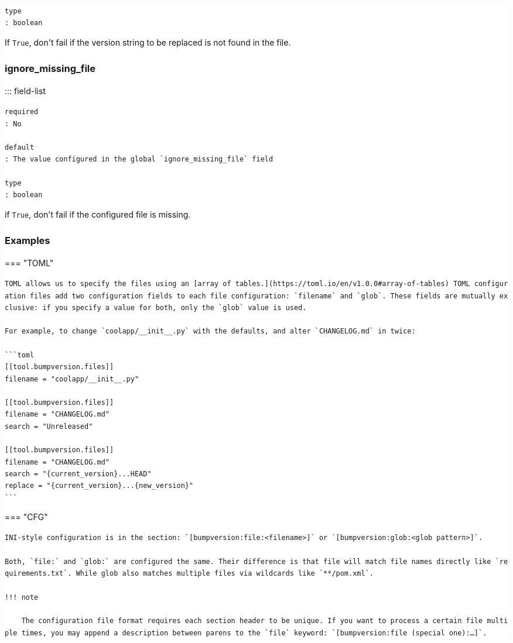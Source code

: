     type
    : boolean

If `True`, don't fail if the version string to be replaced is not found in the file.

### ignore_missing_file

::: field-list

    required
    : No
    
    default
    : The value configured in the global `ignore_missing_file` field
    
    type
    : boolean

if `True`, don't fail if the configured file is missing.

### Examples

=== "TOML"

    TOML allows us to specify the files using an [array of tables.](https://toml.io/en/v1.0.0#array-of-tables) TOML configuration files add two configuration fields to each file configuration: `filename` and `glob`. These fields are mutually exclusive: if you specify a value for both, only the `glob` value is used.
    
    For example, to change `coolapp/__init__.py` with the defaults, and alter `CHANGELOG.md` in twice:
    
    ```toml
    [[tool.bumpversion.files]]
    filename = "coolapp/__init__.py"
    
    [[tool.bumpversion.files]]
    filename = "CHANGELOG.md"
    search = "Unreleased"
    
    [[tool.bumpversion.files]]
    filename = "CHANGELOG.md"
    search = "{current_version}...HEAD"
    replace = "{current_version}...{new_version}"
    ```

=== "CFG"

    INI-style configuration is in the section: `[bumpversion:file:<filename>]` or `[bumpversion:glob:<glob pattern>]`.
    
    Both, `file:` and `glob:` are configured the same. Their difference is that file will match file names directly like `requirements.txt`. While glob also matches multiple files via wildcards like `**/pom.xml`.
    
    !!! note
    
        The configuration file format requires each section header to be unique. If you want to process a certain file multiple times, you may append a description between parens to the `file` keyword: `[bumpversion:file (special one):…]`.
    